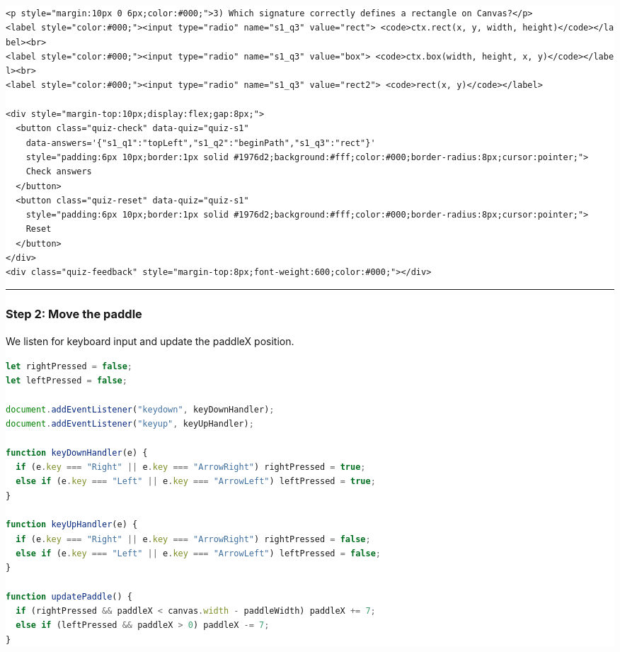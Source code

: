     <p style="margin:10px 0 6px;color:#000;">3) Which signature correctly defines a rectangle on Canvas?</p>
    <label style="color:#000;"><input type="radio" name="s1_q3" value="rect"> <code>ctx.rect(x, y, width, height)</code></label><br>
    <label style="color:#000;"><input type="radio" name="s1_q3" value="box"> <code>ctx.box(width, height, x, y)</code></label><br>
    <label style="color:#000;"><input type="radio" name="s1_q3" value="rect2"> <code>rect(x, y)</code></label>

    <div style="margin-top:10px;display:flex;gap:8px;">
      <button class="quiz-check" data-quiz="quiz-s1"
        data-answers='{"s1_q1":"topLeft","s1_q2":"beginPath","s1_q3":"rect"}'
        style="padding:6px 10px;border:1px solid #1976d2;background:#fff;color:#000;border-radius:8px;cursor:pointer;">
        Check answers
      </button>
      <button class="quiz-reset" data-quiz="quiz-s1"
        style="padding:6px 10px;border:1px solid #1976d2;background:#fff;color:#000;border-radius:8px;cursor:pointer;">
        Reset
      </button>
    </div>
    <div class="quiz-feedback" style="margin-top:8px;font-weight:600;color:#000;"></div>
  </div>
</section>

---

### Step 2: Move the paddle

We listen for keyboard input and update the paddleX position.

```js
let rightPressed = false;
let leftPressed = false;

document.addEventListener("keydown", keyDownHandler);
document.addEventListener("keyup", keyUpHandler);

function keyDownHandler(e) {
  if (e.key === "Right" || e.key === "ArrowRight") rightPressed = true;
  else if (e.key === "Left" || e.key === "ArrowLeft") leftPressed = true;
}

function keyUpHandler(e) {
  if (e.key === "Right" || e.key === "ArrowRight") rightPressed = false;
  else if (e.key === "Left" || e.key === "ArrowLeft") leftPressed = false;
}

function updatePaddle() {
  if (rightPressed && paddleX < canvas.width - paddleWidth) paddleX += 7;
  else if (leftPressed && paddleX > 0) paddleX -= 7;
}
```
